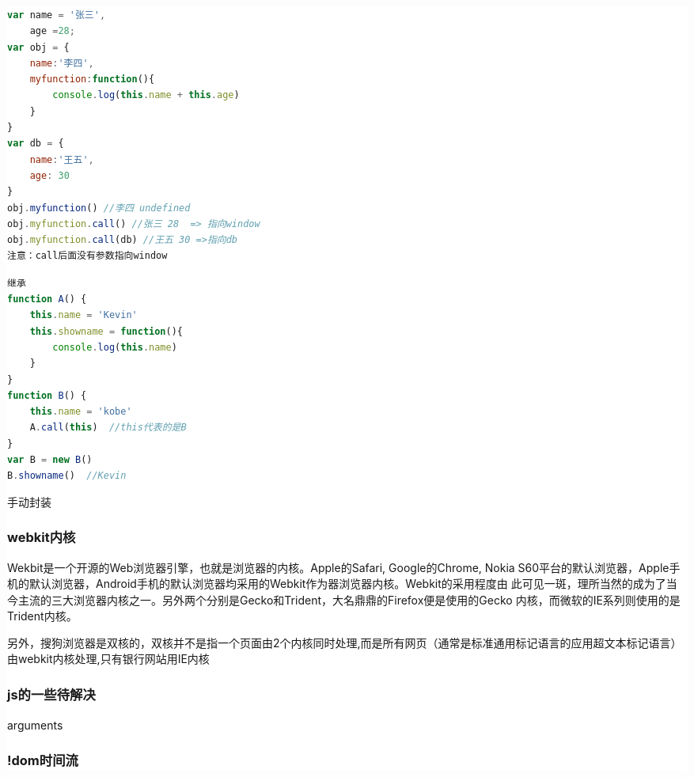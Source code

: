 ```javascript
var name = '张三',
	age =28;
var obj = {
    name:'李四',
    myfunction:function(){
        console.log(this.name + this.age)
    }
}
var db = {
    name:'王五',
    age: 30
}
obj.myfunction() //李四 undefined
obj.myfunction.call() //张三 28  => 指向window
obj.myfunction.call(db) //王五 30 =>指向db
注意：call后面没有参数指向window
```

```javascript
继承
function A() {
    this.name = 'Kevin'
    this.showname = function(){
        console.log(this.name)
    }
}
function B() {
    this.name = 'kobe'
    A.call(this)  //this代表的是B
}
var B = new B()
B.showname()  //Kevin
```

手动封装

### webkit内核

Wekbit是一个开源的Web浏览器引擎，也就是浏览器的内核。Apple的Safari, Google的Chrome, Nokia S60平台的默认浏览器，Apple手机的默认浏览器，Android手机的默认浏览器均采用的Webkit作为器浏览器内核。Webkit的采用程度由 此可见一斑，理所当然的成为了当今主流的三大浏览器内核之一。另外两个分别是Gecko和Trident，大名鼎鼎的Firefox便是使用的Gecko 内核，而微软的IE系列则使用的是Trident内核。

另外，搜狗浏览器是双核的，双核并不是指一个页面由2个内核同时处理,而是所有网页（通常是标准通用标记语言的应用超文本标记语言）由webkit内核处理,只有银行网站用IE内核

### js的一些待解决

arguments

### !dom时间流


